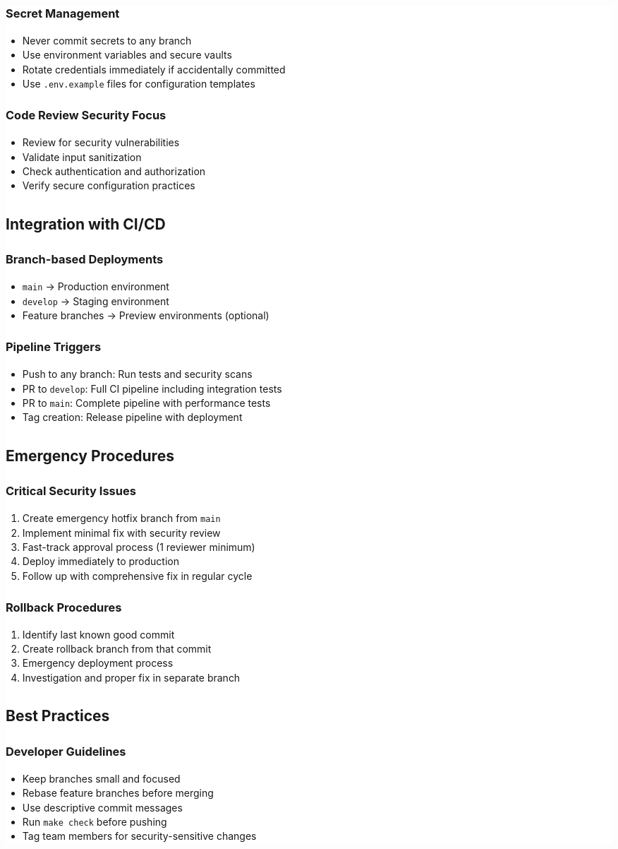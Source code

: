 ### Secret Management
- Never commit secrets to any branch
- Use environment variables and secure vaults
- Rotate credentials immediately if accidentally committed
- Use `.env.example` files for configuration templates

### Code Review Security Focus
- Review for security vulnerabilities
- Validate input sanitization
- Check authentication and authorization
- Verify secure configuration practices

## Integration with CI/CD

### Branch-based Deployments
- `main` → Production environment
- `develop` → Staging environment
- Feature branches → Preview environments (optional)

### Pipeline Triggers
- Push to any branch: Run tests and security scans
- PR to `develop`: Full CI pipeline including integration tests
- PR to `main`: Complete pipeline with performance tests
- Tag creation: Release pipeline with deployment

## Emergency Procedures

### Critical Security Issues
1. Create emergency hotfix branch from `main`
2. Implement minimal fix with security review
3. Fast-track approval process (1 reviewer minimum)
4. Deploy immediately to production
5. Follow up with comprehensive fix in regular cycle

### Rollback Procedures
1. Identify last known good commit
2. Create rollback branch from that commit
3. Emergency deployment process
4. Investigation and proper fix in separate branch

## Best Practices

### Developer Guidelines
- Keep branches small and focused
- Rebase feature branches before merging
- Use descriptive commit messages
- Run `make check` before pushing
- Tag team members for security-sensitive changes
